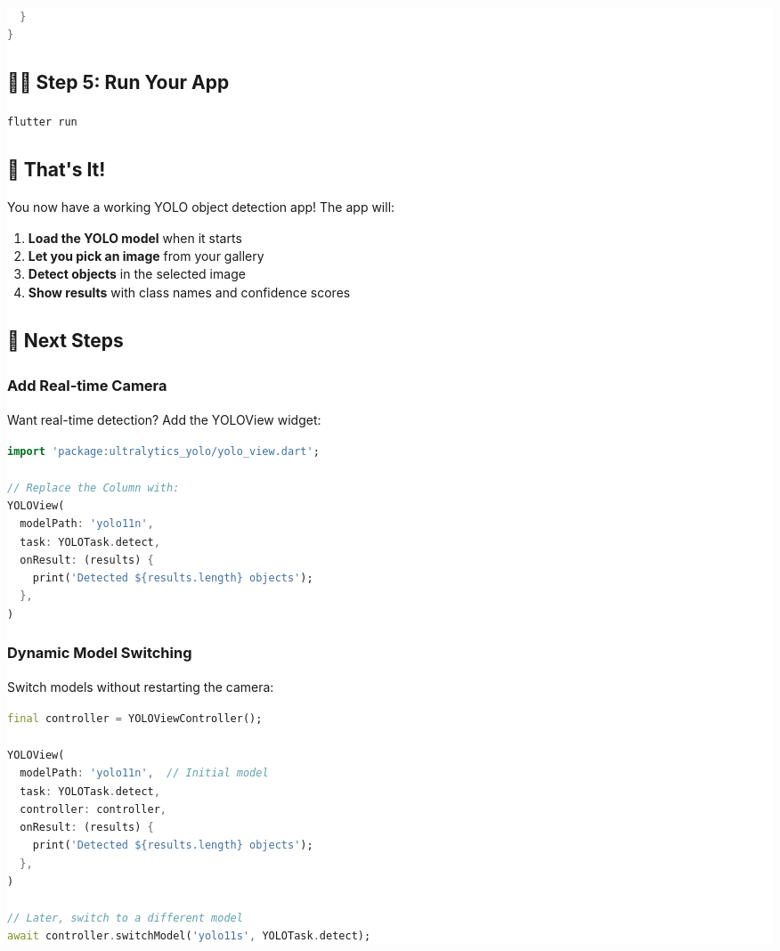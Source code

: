```dart
  }
}
```

## 🏃‍♂️ Step 5: Run Your App

```bash
flutter run
```

## 🎉 That's It!

You now have a working YOLO object detection app! The app will:

1. **Load the YOLO model** when it starts
2. **Let you pick an image** from your gallery
3. **Detect objects** in the selected image
4. **Show results** with class names and confidence scores

## 🚀 Next Steps

### Add Real-time Camera

Want real-time detection? Add the YOLOView widget:

```dart
import 'package:ultralytics_yolo/yolo_view.dart';

// Replace the Column with:
YOLOView(
  modelPath: 'yolo11n',
  task: YOLOTask.detect,
  onResult: (results) {
    print('Detected ${results.length} objects');
  },
)
```

### Dynamic Model Switching

Switch models without restarting the camera:

```dart
final controller = YOLOViewController();

YOLOView(
  modelPath: 'yolo11n',  // Initial model
  task: YOLOTask.detect,
  controller: controller,
  onResult: (results) {
    print('Detected ${results.length} objects');
  },
)

// Later, switch to a different model
await controller.switchModel('yolo11s', YOLOTask.detect);
```
